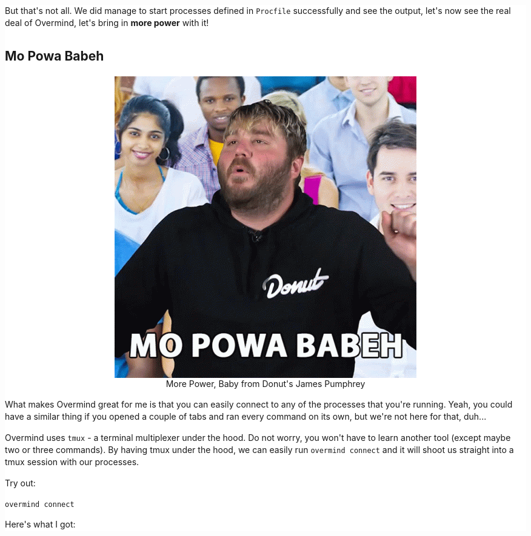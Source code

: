 But that's not all. We did manage to start processes defined in `Procfile` successfully and see the output, let's now see the real deal of Overmind, let's bring in **more power** with it!

## Mo Powa Babeh

<figure align="center">
<img align="center" src="./mo-powa-babeh.gif" alt="More Power, Baby from Donut's James Pumphrey" />
<figcaption class="photo-caption">More Power, Baby from Donut's James Pumphrey</figcaption>
</figure>

What makes Overmind great for me is that you can easily connect to any of the processes that you're running. Yeah, you could have a similar thing if you opened a couple of tabs and ran every command on its own, but we're not here for that, duh...

Overmind uses `tmux` - a terminal multiplexer under the hood. Do not worry, you won't have to learn another tool (except maybe two or three commands). By having tmux under the hood, we can easily run `overmind connect` and it will shoot us straight into a tmux session with our processes.

Try out:

```bash
overmind connect
```

Here's what I got:
